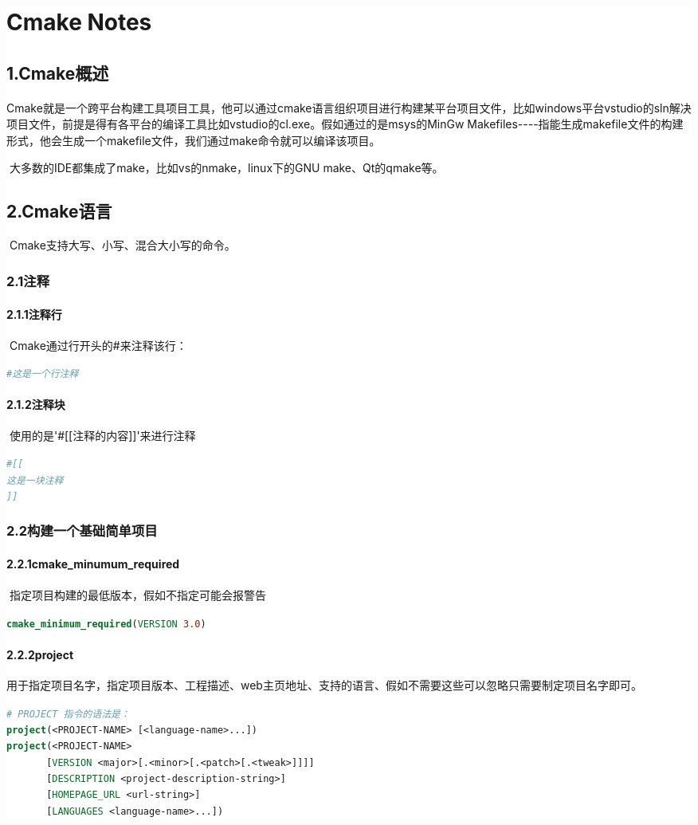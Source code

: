 # Cmake Notes

## 1.Cmake概述

​	Cmake就是一个跨平台构建工具项目工具，他可以通过cmake语言组织项目进行构建某平台项目文件，比如windows平台vstudio的sln解决项目文件，前提是得有各平台的编译工具比如vstudio的cl.exe。假如通过的是msys的MinGw Makefiles----指能生成makefile文件的构建形式，他会生成一个makefile文件，我们通过make命令就可以编译该项目。

​	大多数的IDE都集成了make，比如vs的nmake，linux下的GNU make、Qt的qmake等。

## 2.Cmake语言

​	Cmake支持大写、小写、混合大小写的命令。

### 2.1注释

#### 2.1.1注释行

​	Cmake通过行开头的#来注释该行：

```cmake
#这是一个行注释
```

#### 2.1.2注释块

​	使用的是'#[[注释的内容]]'来进行注释

```cmake
#[[
这是一块注释
]]
```

### 2.2构建一个基础简单项目

#### 2.2.1cmake_minumum_required

​	指定项目构建的最低版本，假如不指定可能会报警告

```cmake
cmake_minimum_required(VERSION 3.0)
```

#### 2.2.2project

​	用于指定项目名字，指定项目版本、工程描述、web主页地址、支持的语言、假如不需要这些可以忽略只需要制定项目名字即可。

```cmake
# PROJECT 指令的语法是：
project(<PROJECT-NAME> [<language-name>...])
project(<PROJECT-NAME>
       [VERSION <major>[.<minor>[.<patch>[.<tweak>]]]]
       [DESCRIPTION <project-description-string>]
       [HOMEPAGE_URL <url-string>]
       [LANGUAGES <language-name>...])
```
